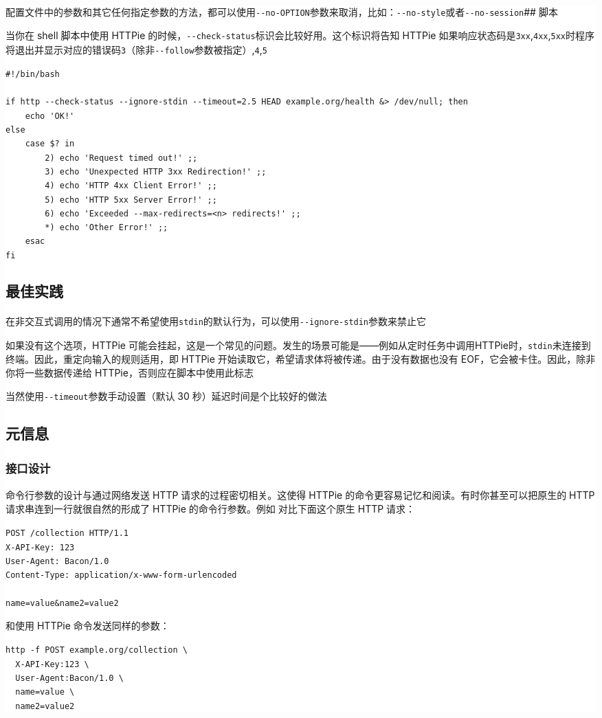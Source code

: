 配置文件中的参数和其它任何指定参数的方法，都可以使用`--no-OPTION`参数来取消，比如：`--no-style`或者`--no-session`## 脚本

当你在 shell 脚本中使用 HTTPie 的时候，`--check-status`标识会比较好用。这个标识将告知 HTTPie 如果响应状态码是`3xx`,`4xx`,`5xx`时程序将退出并显示对应的错误码`3`（除非`--follow`参数被指定）,`4`,`5`

```
#!/bin/bash

if http --check-status --ignore-stdin --timeout=2.5 HEAD example.org/health &> /dev/null; then
    echo 'OK!'
else
    case $? in
        2) echo 'Request timed out!' ;;
        3) echo 'Unexpected HTTP 3xx Redirection!' ;;
        4) echo 'HTTP 4xx Client Error!' ;;
        5) echo 'HTTP 5xx Server Error!' ;;
        6) echo 'Exceeded --max-redirects=<n> redirects!' ;;
        *) echo 'Other Error!' ;;
    esac
fi
```


## 最佳实践

在非交互式调用的情况下通常不希望使用`stdin`的默认行为，可以使用`--ignore-stdin`参数来禁止它

如果没有这个选项，HTTPie 可能会挂起，这是一个常见的问题。发生的场景可能是——例如从定时任务中调用HTTPie时，`stdin`未连接到终端。因此，重定向输入的规则适用，即 HTTPie 开始读取它，希望请求体将被传递。由于没有数据也没有 EOF，它会被卡住。因此，除非你将一些数据传递给 HTTPie，否则应在脚本中使用此标志

当然使用`--timeout`参数手动设置（默认 30 秒）延迟时间是个比较好的做法


## 元信息


### 接口设计

命令行参数的设计与通过网络发送 HTTP 请求的过程密切相关。这使得 HTTPie
的命令更容易记忆和阅读。有时你甚至可以把原生的 HTTP
请求串连到一行就很自然的形成了 HTTPie 的命令行参数。例如 对比下面这个原生 HTTP
请求：

```
POST /collection HTTP/1.1
X-API-Key: 123
User-Agent: Bacon/1.0
Content-Type: application/x-www-form-urlencoded

name=value&name2=value2
```

和使用 HTTPie 命令发送同样的参数：

```
http -f POST example.org/collection \
  X-API-Key:123 \
  User-Agent:Bacon/1.0 \
  name=value \
  name2=value2
```
